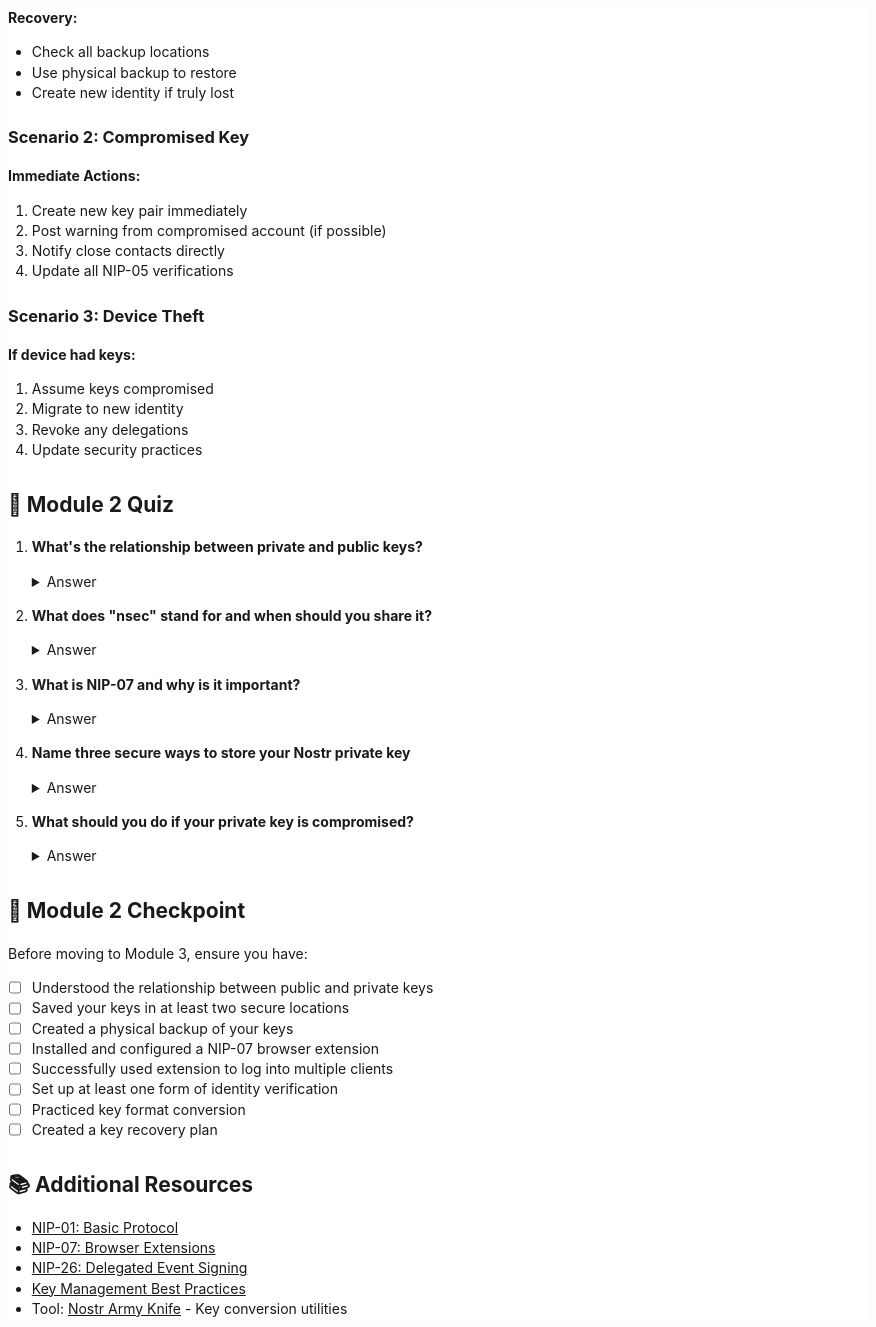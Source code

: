 **Recovery:**
- Check all backup locations
- Use physical backup to restore
- Create new identity if truly lost

### Scenario 2: Compromised Key
**Immediate Actions:**
1. Create new key pair immediately
2. Post warning from compromised account (if possible)
3. Notify close contacts directly
4. Update all NIP-05 verifications

### Scenario 3: Device Theft
**If device had keys:**
1. Assume keys compromised
2. Migrate to new identity
3. Revoke any delegations
4. Update security practices

## 📝 Module 2 Quiz

1. **What's the relationship between private and public keys?**
   <details><summary>Answer</summary></details>

2. **What does "nsec" stand for and when should you share it?**
   <details><summary>Answer</summary></details>

3. **What is NIP-07 and why is it important?**
   <details><summary>Answer</summary></details>

4. **Name three secure ways to store your Nostr private key**
   <details><summary>Answer</summary></details>

5. **What should you do if your private key is compromised?**
   <details><summary>Answer</summary></details>

## 🎯 Module 2 Checkpoint

Before moving to Module 3, ensure you have:

- [ ] Understood the relationship between public and private keys
- [ ] Saved your keys in at least two secure locations
- [ ] Created a physical backup of your keys
- [ ] Installed and configured a NIP-07 browser extension
- [ ] Successfully used extension to log into multiple clients
- [ ] Set up at least one form of identity verification
- [ ] Practiced key format conversion
- [ ] Created a key recovery plan

## 📚 Additional Resources

- [NIP-01: Basic Protocol](https://github.com/nostr-protocol/nips/blob/master/01.md)
- [NIP-07: Browser Extensions](https://github.com/nostr-protocol/nips/blob/master/07.md)
- [NIP-26: Delegated Event Signing](https://github.com/nostr-protocol/nips/blob/master/26.md)
- [Key Management Best Practices](https://github.com/nostr-protocol/nostr)
- Tool: [Nostr Army Knife](https://nak.nostr.com) - Key conversion utilities
